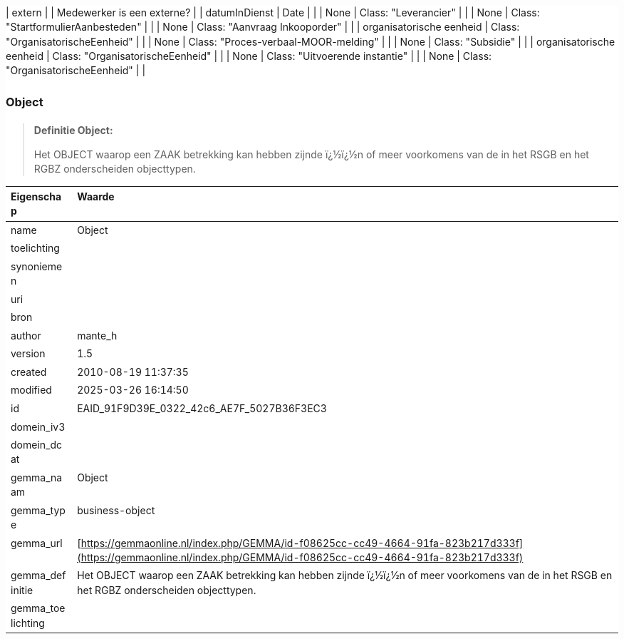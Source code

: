 | extern |  | Medewerker is een externe? |
| datumInDienst | Date |  |
| None | Class: "Leverancier" |  |
| None | Class: "StartformulierAanbesteden" |  |
| None | Class: "Aanvraag Inkooporder" |  |
| organisatorische eenheid | Class: "OrganisatorischeEenheid" |  |
| None | Class: "Proces-verbaal-MOOR-melding" |  |
| None | Class: "Subsidie" |  |
| organisatorische eenheid | Class: "OrganisatorischeEenheid" |  |
| None | Class: "Uitvoerende instantie" |  |
| None | Class: "OrganisatorischeEenheid" |  |




### Object
> **Definitie Object:** 
>
> Het OBJECT waarop een ZAAK betrekking kan hebben zijnde ï¿½ï¿½n of meer voorkomens van de in het RSGB en het RGBZ onderscheiden objecttypen.

| Eigenschap | Waarde |
| :--- | :------ |
| name | Object |
| toelichting |  |
| synoniemen |  |
| uri |  |
| bron |  |
| author | mante_h |
| version | 1.5 |
| created | 2010-08-19 11:37:35 |
| modified | 2025-03-26 16:14:50 |
| id | EAID_91F9D39E_0322_42c6_AE7F_5027B36F3EC3 |
| domein_iv3 |  |
| domein_dcat |  |
| gemma_naam | Object |
| gemma_type | business-object |
| gemma_url | [https://gemmaonline.nl/index.php/GEMMA/id-f08625cc-cc49-4664-91fa-823b217d333f](https://gemmaonline.nl/index.php/GEMMA/id-f08625cc-cc49-4664-91fa-823b217d333f) |
| gemma_definitie | Het OBJECT waarop een ZAAK betrekking kan hebben zijnde ï¿½ï¿½n of meer voorkomens van de in het RSGB en het RGBZ onderscheiden objecttypen. |
| gemma_toelichting |  |
